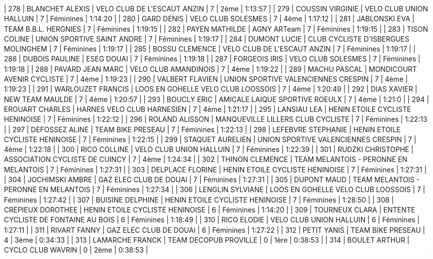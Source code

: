 | 278 | BLANCHET ALEXIS | VELO CLUB DE L'ESCAUT ANZIN | 7 | 2ème | 1:13:57 | 
| 279 | COUSSIN VIRGINIE | VELO CLUB UNION HALLUIN | 7 | Féminines | 1:14:20 | 
| 280 | GARD DENIS | VELO CLUB SOLESMES | 7 | 4ème | 1:17:12 | 
| 281 | JABLONSKI EVA | TEAM B.B.L. HERGNIES | 7 | Féminines | 1:19:15 | 
| 282 | PAYEN MATHILDE | AGNY ARTeam | 7 | Féminines | 1:19:15 | 
| 283 | TISON COLINE | UNION SPORTIVE SAINT ANDRE | 7 | Féminines | 1:19:17 | 
| 284 | DUMONT LUCIE | CLUB CYCLISTE D'ISBERGUES MOLINGHEM | 7 | Féminines | 1:19:17 | 
| 285 | BOSSU CLEMENCE | VELO CLUB DE L'ESCAUT ANZIN | 7 | Féminines | 1:19:17 | 
| 286 | DUBOIS PAULINE | ESEG DOUAI | 7 | Féminines | 1:19:18 | 
| 287 | FORGEOIS IRIS | VELO CLUB SOLESMES | 7 | Féminines | 1:19:18 | 
| 288 | PAVARD JEAN MARC | VELO CLUB AMANDINOIS | 7 | 4ème | 1:19:22 | 
| 289 | MACHU PASCAL | MONDICOURT AVENIR CYCLISTE | 7 | 4ème | 1:19:23 | 
| 290 | VALBERT FLAVIEN | UNION SPORTIVE VALENCIENNES CRESPIN | 7 | 4ème | 1:19:23 | 
| 291 | WARLOUZET FRANCIS | LOOS EN GOHELLE VELO CLUB LOOSSOIS | 7 | 4ème | 1:20:49 | 
| 292 | DIAS XAVIER | NEW TEAM MAULDE | 7 | 4ème | 1:20:57 | 
| 293 | BOUCLY ERIC | AMICALE LAIQUE SPORTIVE  ROEULX | 7 | 4ème | 1:21:0 | 
| 294 | EROUART CHARLES | HARNES VELO CLUB HARNESIEN | 7 | 4ème | 1:21:17 | 
| 295 | LANSIAU LEA | HENIN ETOILE CYCLISTE HENINOISE | 7 | Féminines | 1:22:12 | 
| 296 | ROLAND ALISSON | MANQUEVILLE LILLERS CLUB CYCLISTE | 7 | Féminines | 1:22:13 | 
| 297 | DEFOSSEZ ALINE | TEAM BIKE PRESEAU | 7 | Féminines | 1:22:13 | 
| 298 | LEFEBVRE STEPHANIE | HENIN ETOILE CYCLISTE HENINOISE | 7 | Féminines | 1:22:15 | 
| 299 | STAQUET AURELIEN | UNION SPORTIVE VALENCIENNES CRESPIN | 7 | 4ème | 1:22:18 | 
| 300 | RICO COLLINE | VELO CLUB UNION HALLUIN | 7 | Féminines | 1:22:39 | 
| 301 | RUDZKI CHRISTOPHE | ASSOCIATION CYCLISTE DE CUINCY | 7 | 4ème | 1:24:34 | 
| 302 | THINON CLEMENCE | TEAM MELANTOIS - PERONNE EN MELANTOIS | 7 | Féminines | 1:27:31 | 
| 303 | DELPLACE FLORINE | HENIN ETOILE CYCLISTE HENINOISE | 7 | Féminines | 1:27:31 | 
| 304 | JOCHIMSKI AMBRE | GAZ ELEC CLUB DE DOUAI | 7 | Féminines | 1:27:31 | 
| 305 | DUPONT MAUD | TEAM MELANTOIS - PERONNE EN MELANTOIS | 7 | Féminines | 1:27:34 | 
| 306 | LENGLIN SYLVIANE | LOOS EN GOHELLE VELO CLUB LOOSSOIS | 7 | Féminines | 1:27:42 | 
| 307 | BUISINE DELPHINE | HENIN ETOILE CYCLISTE HENINOISE | 7 | Féminines | 1:28:50 | 
| 308 | CREPIEUX DOROTHEE | HENIN ETOILE CYCLISTE HENINOISE | 6 | Féminines | 1:14:20 | 
| 309 | TOURNEUX CLARA | ENTENTE CYCLISTE DE FONTAINE AU BOIS | 6 | Féminines | 1:18:49 | 
| 310 | RICO ELODIE | VELO CLUB UNION HALLUIN | 6 | Féminines | 1:27:11 | 
| 311 | RIVART FANNY | GAZ ELEC CLUB DE DOUAI | 6 | Féminines | 1:27:22 | 
| 312 | PETIT YANIS | TEAM BIKE PRESEAU | 4 | 3ème | 0:34:33 | 
| 313 | LAMARCHE FRANCK | TEAM DECOPUB PROVILLE | 0 | 1ère | 0:38:53 | 
| 314 | BOULET ARTHUR | CYCLO CLUB WAVRIN | 0 | 2ème | 0:38:53 | 